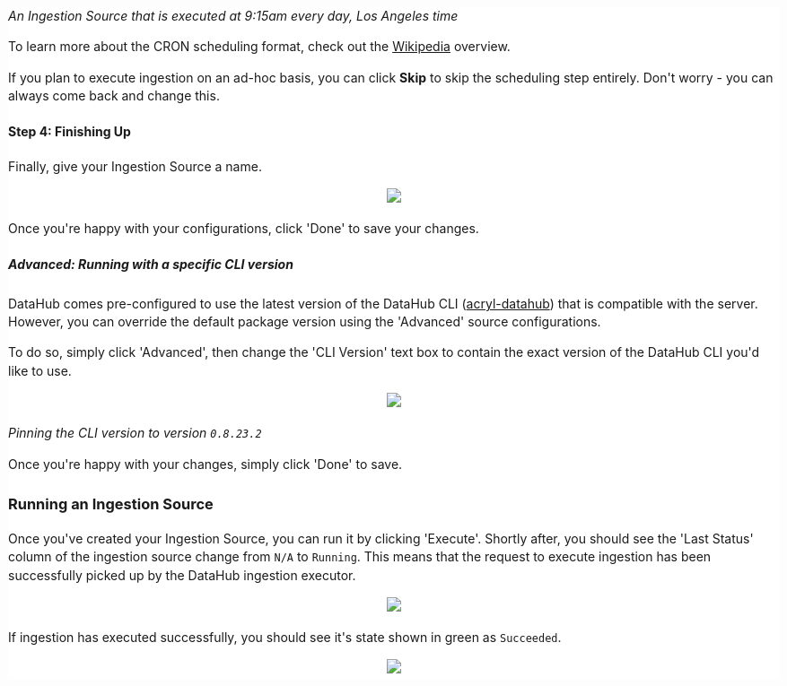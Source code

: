 _An Ingestion Source that is executed at 9:15am every day, Los Angeles time_

To learn more about the CRON scheduling format, check out the [Wikipedia](https://en.wikipedia.org/wiki/Cron) overview.

If you plan to execute ingestion on an ad-hoc basis, you can click **Skip** to skip the scheduling step entirely. Don't worry -
you can always come back and change this.

#### Step 4: Finishing Up

Finally, give your Ingestion Source a name.

<p align="center">
  <img width="70%"  src="https://raw.githubusercontent.com/datahub-project/static-assets/main//imgs/name-ingestion-source.png"/>
</p>

Once you're happy with your configurations, click 'Done' to save your changes.

##### Advanced: Running with a specific CLI version

DataHub comes pre-configured to use the latest version of the DataHub CLI ([acryl-datahub](https://pypi.org/project/acryl-datahub/)) that is compatible
with the server. However, you can override the default package version using the 'Advanced' source configurations.

To do so, simply click 'Advanced', then change the 'CLI Version' text box to contain the exact version
of the DataHub CLI you'd like to use.

<p align="center">
  <img width="70%"  src="https://raw.githubusercontent.com/datahub-project/static-assets/main//imgs/custom-ingestion-cli-version.png"/>
</p>

_Pinning the CLI version to version `0.8.23.2`_

Once you're happy with your changes, simply click 'Done' to save.

### Running an Ingestion Source

Once you've created your Ingestion Source, you can run it by clicking 'Execute'. Shortly after,
you should see the 'Last Status' column of the ingestion source change from `N/A` to `Running`. This
means that the request to execute ingestion has been successfully picked up by the DataHub ingestion executor.

<p align="center">
  <img width="70%"  src="https://raw.githubusercontent.com/datahub-project/static-assets/main//imgs/running-ingestion.png"/>
</p>

If ingestion has executed successfully, you should see it's state shown in green as `Succeeded`.

<p align="center">
  <img width="70%"  src="https://raw.githubusercontent.com/datahub-project/static-assets/main//imgs/successful-ingestion.png"/>
</p>
